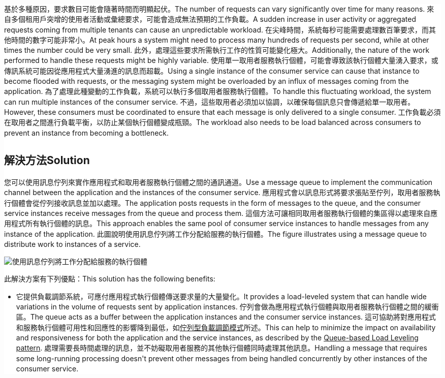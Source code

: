 <span data-ttu-id="60840-111">基於多種原因，要求數目可能會隨著時間而明顯起伏。</span><span class="sxs-lookup"><span data-stu-id="60840-111">The number of requests can vary significantly over time for many reasons.</span></span> <span data-ttu-id="60840-112">來自多個租用戶突增的使用者活動或彙總要求，可能會造成無法預期的工作負載。</span><span class="sxs-lookup"><span data-stu-id="60840-112">A sudden increase in user activity or aggregated requests coming from multiple tenants can cause an unpredictable workload.</span></span> <span data-ttu-id="60840-113">在尖峰時間，系統每秒可能需要處理數百筆要求，而其他時間的數字可能非常小。</span><span class="sxs-lookup"><span data-stu-id="60840-113">At peak hours a system might need to process many hundreds of requests per second, while at other times the number could be very small.</span></span> <span data-ttu-id="60840-114">此外，處理這些要求所需執行工作的性質可能變化極大。</span><span class="sxs-lookup"><span data-stu-id="60840-114">Additionally, the nature of the work performed to handle these requests might be highly variable.</span></span> <span data-ttu-id="60840-115">使用單一取用者服務執行個體，可能會導致該執行個體大量湧入要求，或傳訊系統可能因從應用程式大量湧進的訊息而超載。</span><span class="sxs-lookup"><span data-stu-id="60840-115">Using a single instance of the consumer service can cause that instance to become flooded with requests, or the messaging system might be overloaded by an influx of messages coming from the application.</span></span> <span data-ttu-id="60840-116">為了處理此種變動的工作負載，系統可以執行多個取用者服務執行個體。</span><span class="sxs-lookup"><span data-stu-id="60840-116">To handle this fluctuating workload, the system can run multiple instances of the consumer service.</span></span> <span data-ttu-id="60840-117">不過，這些取用者必須加以協調，以確保每個訊息只會傳遞給單一取用者。</span><span class="sxs-lookup"><span data-stu-id="60840-117">However, these consumers must be coordinated to ensure that each message is only delivered to a single consumer.</span></span> <span data-ttu-id="60840-118">工作負載必須在取用者之間進行負載平衡，以防止某個執行個體變成瓶頸。</span><span class="sxs-lookup"><span data-stu-id="60840-118">The workload also needs to be load balanced across consumers to prevent an instance from becoming a bottleneck.</span></span>

## <a name="solution"></a><span data-ttu-id="60840-119">解決方法</span><span class="sxs-lookup"><span data-stu-id="60840-119">Solution</span></span>

<span data-ttu-id="60840-120">您可以使用訊息佇列來實作應用程式和取用者服務執行個體之間的通訊通道。</span><span class="sxs-lookup"><span data-stu-id="60840-120">Use a message queue to implement the communication channel between the application and the instances of the consumer service.</span></span> <span data-ttu-id="60840-121">應用程式會以訊息形式將要求張貼至佇列，取用者服務執行個體會從佇列接收訊息並加以處理。</span><span class="sxs-lookup"><span data-stu-id="60840-121">The application posts requests in the form of messages to the queue, and the consumer service instances receive messages from the queue and process them.</span></span> <span data-ttu-id="60840-122">這個方法可讓相同取用者服務執行個體的集區得以處理來自應用程式所有執行個體的訊息。</span><span class="sxs-lookup"><span data-stu-id="60840-122">This approach enables the same pool of consumer service instances to handle messages from any instance of the application.</span></span> <span data-ttu-id="60840-123">此圖說明使用訊息佇列將工作分配給服務的執行個體。</span><span class="sxs-lookup"><span data-stu-id="60840-123">The figure illustrates using a message queue to distribute work to instances of a service.</span></span>

![使用訊息佇列將工作分配給服務的執行個體](./_images/competing-consumers-diagram.png)

<span data-ttu-id="60840-125">此解決方案有下列優點：</span><span class="sxs-lookup"><span data-stu-id="60840-125">This solution has the following benefits:</span></span>

- <span data-ttu-id="60840-126">它提供負載調節系統，可應付應用程式執行個體傳送要求量的大量變化。</span><span class="sxs-lookup"><span data-stu-id="60840-126">It provides a load-leveled system that can handle wide variations in the volume of requests sent by application instances.</span></span> <span data-ttu-id="60840-127">佇列會做為應用程式執行個體與取用者服務執行個體之間的緩衝區。</span><span class="sxs-lookup"><span data-stu-id="60840-127">The queue acts as a buffer between the application instances and the consumer service instances.</span></span> <span data-ttu-id="60840-128">這可協助將對應用程式和服務執行個體可用性和回應性的影響降到最低，如[佇列型負載調節模式](./queue-based-load-leveling.md)所述。</span><span class="sxs-lookup"><span data-stu-id="60840-128">This can help to minimize the impact on availability and responsiveness for both the application and the service instances, as described by the [Queue-based Load Leveling pattern](./queue-based-load-leveling.md).</span></span> <span data-ttu-id="60840-129">處理需要長時間處理的訊息，並不妨礙取用者服務的其他執行個體同時處理其他訊息。</span><span class="sxs-lookup"><span data-stu-id="60840-129">Handling a message that requires some long-running processing doesn't prevent other messages from being handled concurrently by other instances of the consumer service.</span></span>

